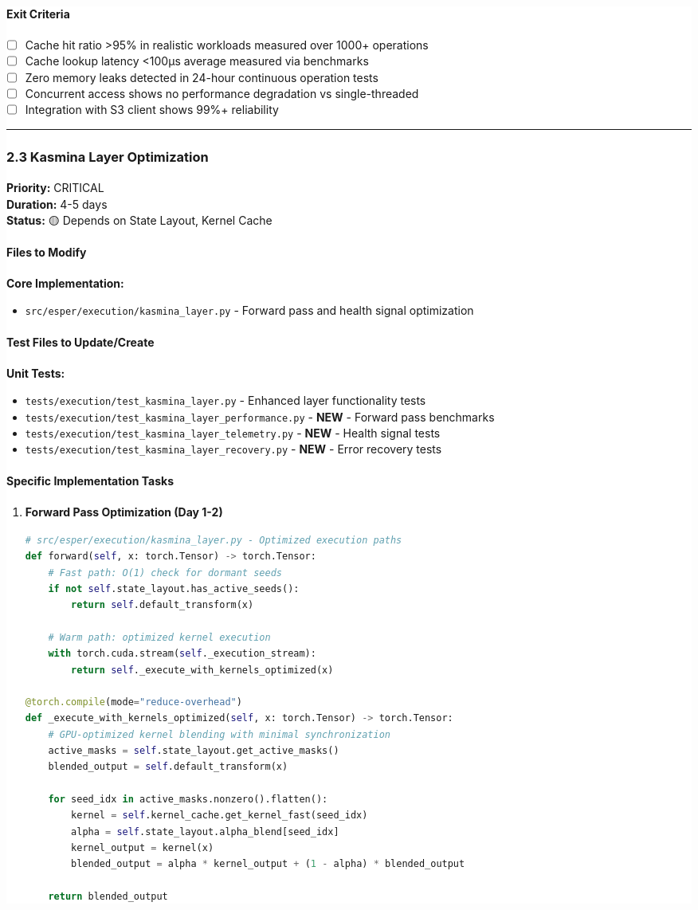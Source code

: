 #### Exit Criteria

- [ ] Cache hit ratio >95% in realistic workloads measured over 1000+ operations
- [ ] Cache lookup latency <100μs average measured via benchmarks
- [ ] Zero memory leaks detected in 24-hour continuous operation tests
- [ ] Concurrent access shows no performance degradation vs single-threaded
- [ ] Integration with S3 client shows 99%+ reliability

---

### 2.3 Kasmina Layer Optimization

**Priority:** CRITICAL  
**Duration:** 4-5 days  
**Status:** 🟡 Depends on State Layout, Kernel Cache

#### Files to Modify

**Core Implementation:**

- `src/esper/execution/kasmina_layer.py` - Forward pass and health signal optimization

#### Test Files to Update/Create

**Unit Tests:**

- `tests/execution/test_kasmina_layer.py` - Enhanced layer functionality tests
- `tests/execution/test_kasmina_layer_performance.py` - **NEW** - Forward pass benchmarks
- `tests/execution/test_kasmina_layer_telemetry.py` - **NEW** - Health signal tests
- `tests/execution/test_kasmina_layer_recovery.py` - **NEW** - Error recovery tests

#### Specific Implementation Tasks

1. **Forward Pass Optimization (Day 1-2)**

   ```python
   # src/esper/execution/kasmina_layer.py - Optimized execution paths
   def forward(self, x: torch.Tensor) -> torch.Tensor:
       # Fast path: O(1) check for dormant seeds
       if not self.state_layout.has_active_seeds():
           return self.default_transform(x)
       
       # Warm path: optimized kernel execution
       with torch.cuda.stream(self._execution_stream):
           return self._execute_with_kernels_optimized(x)
   
   @torch.compile(mode="reduce-overhead")
   def _execute_with_kernels_optimized(self, x: torch.Tensor) -> torch.Tensor:
       # GPU-optimized kernel blending with minimal synchronization
       active_masks = self.state_layout.get_active_masks()
       blended_output = self.default_transform(x)
       
       for seed_idx in active_masks.nonzero().flatten():
           kernel = self.kernel_cache.get_kernel_fast(seed_idx)
           alpha = self.state_layout.alpha_blend[seed_idx]
           kernel_output = kernel(x)
           blended_output = alpha * kernel_output + (1 - alpha) * blended_output
       
       return blended_output
   ```
